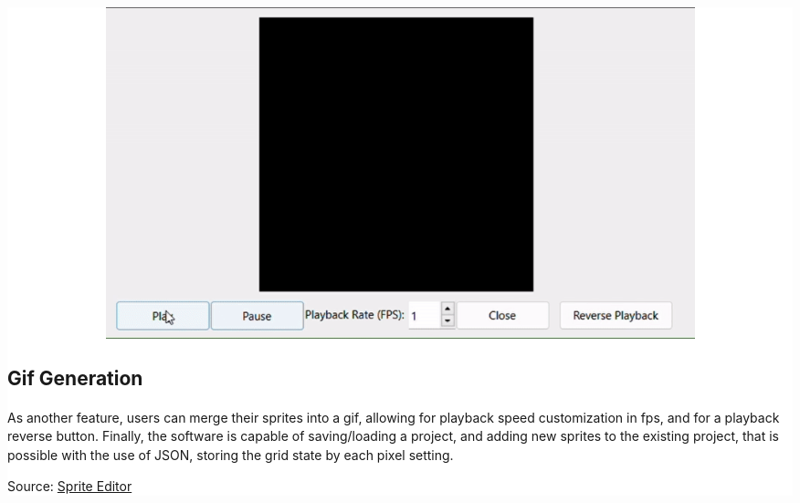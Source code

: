 <img class="img-fluid" src="../img/sprite2GIF.gif" style="width: 75%; display: block; margin: 0 auto;">

<h2>Gif Generation</h2>
<p>
  As another feature, users can merge their sprites into a gif, allowing for playback speed
  customization in fps, and for a playback reverse button. Finally, the software is capable of saving/loading a project, and adding new sprites to the existing project, that is possible with the use of JSON, storing the grid state by each pixel setting.
</p>

Source: <a href="https://github.com/DaniCoimbra/Sprite-Editor">Sprite Editor</a>
